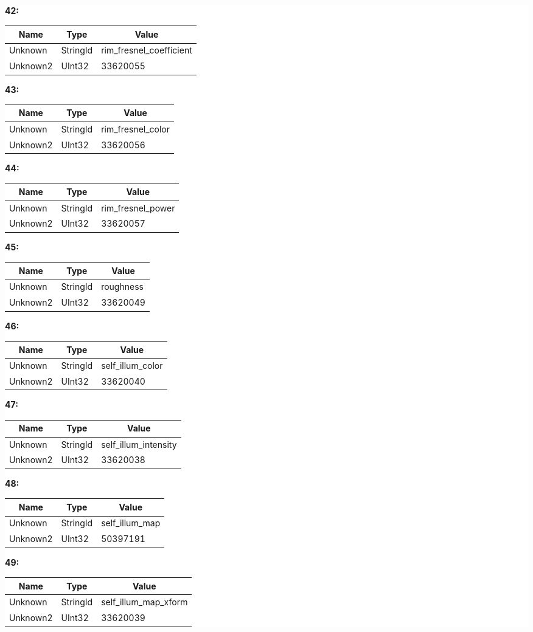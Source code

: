 
**42:**

Name	| Type	| Value
---	|---	|---	|
Unknown	|StringId	|rim_fresnel_coefficient
Unknown2	|UInt32	|33620055


**43:**

Name	| Type	| Value
---	|---	|---	|
Unknown	|StringId	|rim_fresnel_color
Unknown2	|UInt32	|33620056


**44:**

Name	| Type	| Value
---	|---	|---	|
Unknown	|StringId	|rim_fresnel_power
Unknown2	|UInt32	|33620057


**45:**

Name	| Type	| Value
---	|---	|---	|
Unknown	|StringId	|roughness
Unknown2	|UInt32	|33620049


**46:**

Name	| Type	| Value
---	|---	|---	|
Unknown	|StringId	|self_illum_color
Unknown2	|UInt32	|33620040


**47:**

Name	| Type	| Value
---	|---	|---	|
Unknown	|StringId	|self_illum_intensity
Unknown2	|UInt32	|33620038


**48:**

Name	| Type	| Value
---	|---	|---	|
Unknown	|StringId	|self_illum_map
Unknown2	|UInt32	|50397191


**49:**

Name	| Type	| Value
---	|---	|---	|
Unknown	|StringId	|self_illum_map_xform
Unknown2	|UInt32	|33620039
